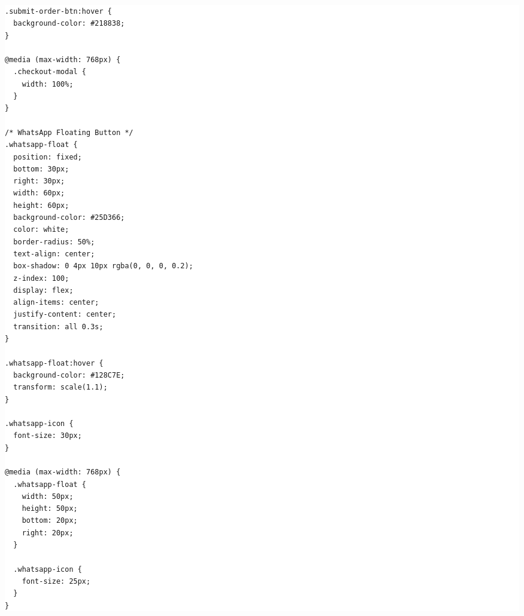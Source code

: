     .submit-order-btn:hover {
      background-color: #218838;
    }
    
    @media (max-width: 768px) {
      .checkout-modal {
        width: 100%;
      }
    }

    /* WhatsApp Floating Button */
    .whatsapp-float {
      position: fixed;
      bottom: 30px;
      right: 30px;
      width: 60px;
      height: 60px;
      background-color: #25D366;
      color: white;
      border-radius: 50%;
      text-align: center;
      box-shadow: 0 4px 10px rgba(0, 0, 0, 0.2);
      z-index: 100;
      display: flex;
      align-items: center;
      justify-content: center;
      transition: all 0.3s;
    }

    .whatsapp-float:hover {
      background-color: #128C7E;
      transform: scale(1.1);
    }

    .whatsapp-icon {
      font-size: 30px;
    }

    @media (max-width: 768px) {
      .whatsapp-float {
        width: 50px;
        height: 50px;
        bottom: 20px;
        right: 20px;
      }
      
      .whatsapp-icon {
        font-size: 25px;
      }
    }
  </style>
</head>
<body>
  